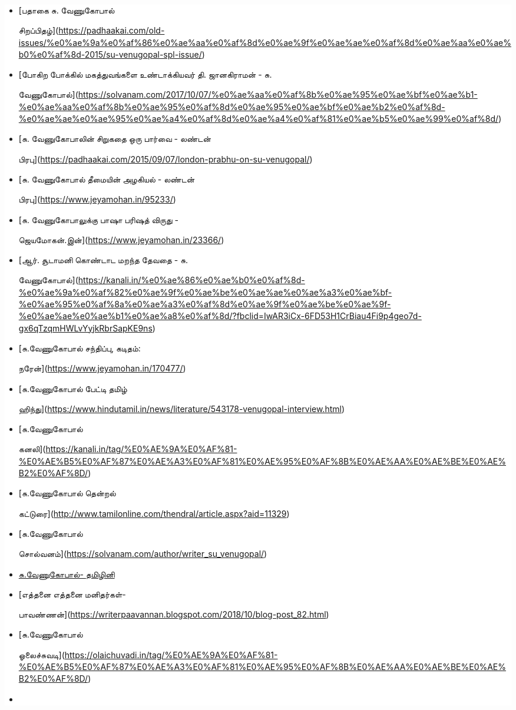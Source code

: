 -   [பதாகை சு. வேணுகோபால்

    சிறப்பிதழ்](https://padhaakai.com/old-issues/%e0%ae%9a%e0%af%86%e0%ae%aa%e0%af%8d%e0%ae%9f%e0%ae%ae%e0%af%8d%e0%ae%aa%e0%ae%b0%e0%af%8d-2015/su-venugopal-spl-issue/)

-   [போகிற போக்கில் மகத்துவங்களை உண்டாக்கியவர் தி. ஜானகிராமன் - சு.

    வேணுகோபால்](https://solvanam.com/2017/10/07/%e0%ae%aa%e0%af%8b%e0%ae%95%e0%ae%bf%e0%ae%b1-%e0%ae%aa%e0%af%8b%e0%ae%95%e0%af%8d%e0%ae%95%e0%ae%bf%e0%ae%b2%e0%af%8d-%e0%ae%ae%e0%ae%95%e0%ae%a4%e0%af%8d%e0%ae%a4%e0%af%81%e0%ae%b5%e0%ae%99%e0%af%8d/)

-   [சு. வேணுகோபாலின் சிறுகதை ஒரு பார்வை - லண்டன்

    பிரபு](https://padhaakai.com/2015/09/07/london-prabhu-on-su-venugopal/)

-   [சு. வேணுகோபால் தீமையின் அழகியல் - லண்டன்

    பிரபு](https://www.jeyamohan.in/95233/)

-   [சு. வேணுகோபாலுக்கு பாஷா பரிஷத் விருது -

    ஜெயமோகன்.இன்](https://www.jeyamohan.in/23366/)

-   [ஆர். சூடாமனி கொண்டாட மறந்த தேவதை - சு.

    வேணுகோபால்](https://kanali.in/%e0%ae%86%e0%ae%b0%e0%af%8d-%e0%ae%9a%e0%af%82%e0%ae%9f%e0%ae%be%e0%ae%ae%e0%ae%a3%e0%ae%bf-%e0%ae%95%e0%af%8a%e0%ae%a3%e0%af%8d%e0%ae%9f%e0%ae%be%e0%ae%9f-%e0%ae%ae%e0%ae%b1%e0%ae%a8%e0%af%8d/?fbclid=IwAR3iCx-6FD53H1CrBiau4Fi9p4geo7d-gx6qTzqmHWLvYyjkRbrSapKE9ns)

-   [சு.வேணுகோபால் சந்திப்பு, கடிதம்:

    நரேன்](https://www.jeyamohan.in/170477/)

-   [சு.வேணுகோபால் பேட்டி தமிழ்

    ஹிந்து](https://www.hindutamil.in/news/literature/543178-venugopal-interview.html)

-   [சு.வேணுகோபால்

    கனலி](https://kanali.in/tag/%E0%AE%9A%E0%AF%81-%E0%AE%B5%E0%AF%87%E0%AE%A3%E0%AF%81%E0%AE%95%E0%AF%8B%E0%AE%AA%E0%AE%BE%E0%AE%B2%E0%AF%8D/)

-   [சு.வேணுகோபால் தென்றல்

    கட்டுரை](http://www.tamilonline.com/thendral/article.aspx?aid=11329)

-   [சு.வேணுகோபால்

    சொல்வனம்](https://solvanam.com/author/writer_su_venugopal/)

-   [சு.வேணுகோபால்- தமிழினி](https://tamizhini.in/author/su-venugopal/)

-   [எத்தனை எத்தனை மனிதர்கள்-

    பாவண்ணன்](https://writerpaavannan.blogspot.com/2018/10/blog-post_82.html)

-   [சு.வேணுகோபால்

    ஓலைச்சுவடி](https://olaichuvadi.in/tag/%E0%AE%9A%E0%AF%81-%E0%AE%B5%E0%AF%87%E0%AE%A3%E0%AF%81%E0%AE%95%E0%AF%8B%E0%AE%AA%E0%AE%BE%E0%AE%B2%E0%AF%8D/)

-   

